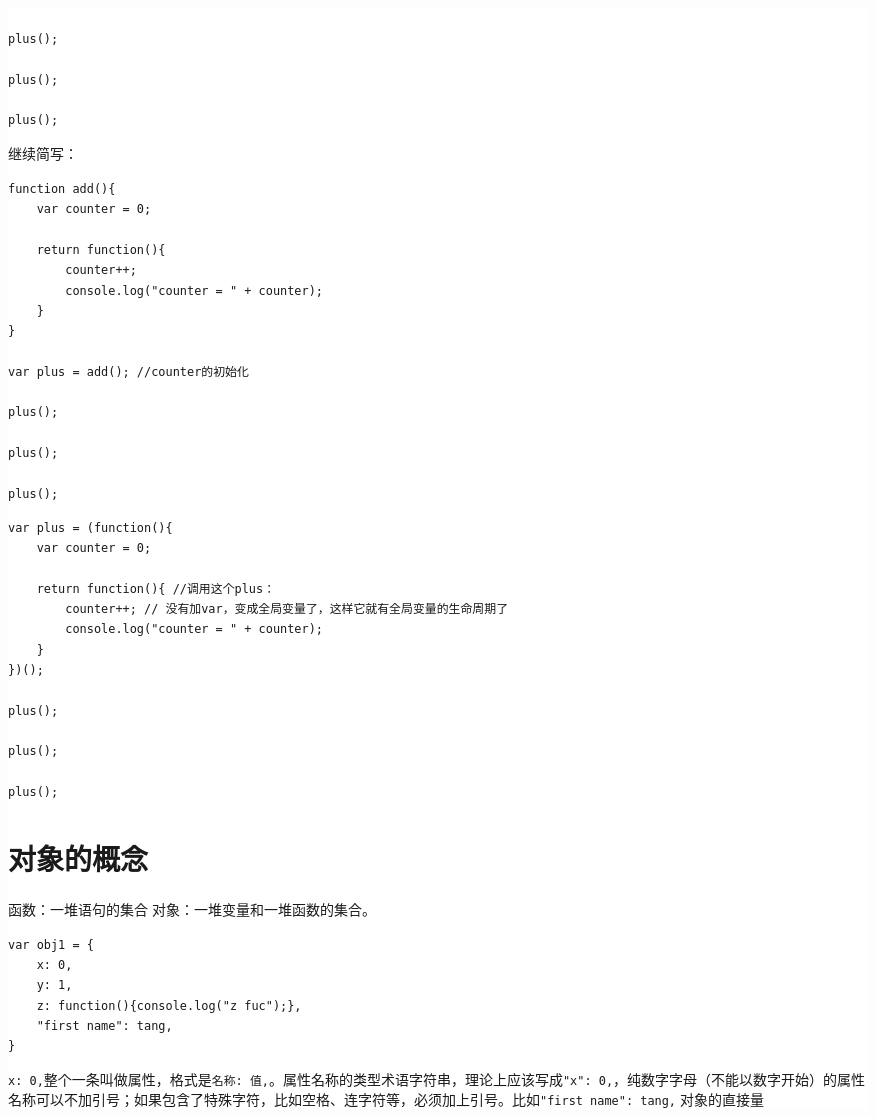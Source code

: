 ```

plus();

plus();

plus();
```

继续简写：
```
function add(){
    var counter = 0;
    
    return function(){ 
        counter++; 
        console.log("counter = " + counter);
    }
}

var plus = add(); //counter的初始化

plus();

plus();

plus();
```

```
var plus = (function(){
    var counter = 0;
    
    return function(){ //调用这个plus：
        counter++; // 没有加var，变成全局变量了，这样它就有全局变量的生命周期了
        console.log("counter = " + counter);
    }
})();

plus();

plus();

plus();
```

# 对象的概念

函数：一堆语句的集合
对象：一堆变量和一堆函数的集合。
```
var obj1 = {
    x: 0,
    y: 1,
    z: function(){console.log("z fuc");},
    "first name": tang,
}
```
`x: 0,`整个一条叫做属性，格式是`名称: 值,`。属性名称的类型术语字符串，理论上应该写成`"x": 0,`，纯数字字母（不能以数字开始）的属性名称可以不加引号；如果包含了特殊字符，比如空格、连字符等，必须加上引号。比如`"first name": tang,`
对象的直接量
